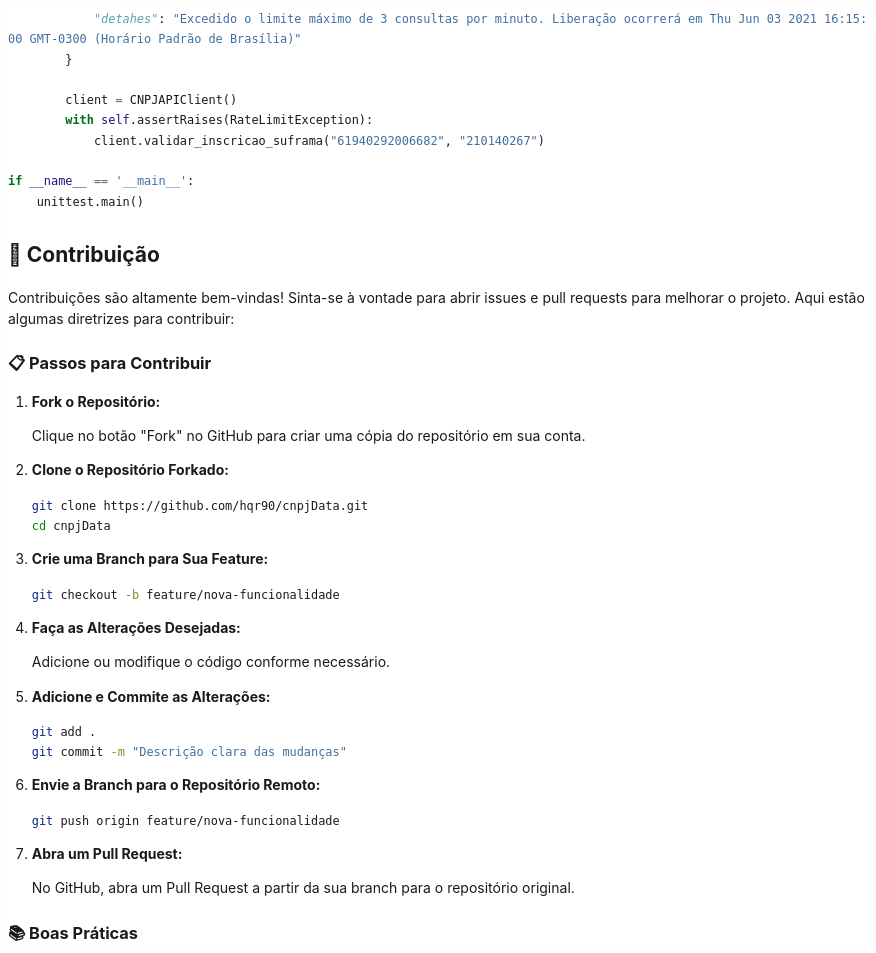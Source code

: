 ```python
            "detahes": "Excedido o limite máximo de 3 consultas por minuto. Liberação ocorrerá em Thu Jun 03 2021 16:15:00 GMT-0300 (Horário Padrão de Brasília)"
        }
        
        client = CNPJAPIClient()
        with self.assertRaises(RateLimitException):
            client.validar_inscricao_suframa("61940292006682", "210140267")

if __name__ == '__main__':
    unittest.main()
```

## 🤝 Contribuição

Contribuições são altamente bem-vindas! Sinta-se à vontade para abrir issues e pull requests para melhorar o projeto. Aqui estão algumas diretrizes para contribuir:

### 📋 Passos para Contribuir

1. **Fork o Repositório:**

   Clique no botão "Fork" no GitHub para criar uma cópia do repositório em sua conta.

2. **Clone o Repositório Forkado:**

   ```bash
   git clone https://github.com/hqr90/cnpjData.git
   cd cnpjData
   ```

3. **Crie uma Branch para Sua Feature:**

   ```bash
   git checkout -b feature/nova-funcionalidade
   ```

4. **Faça as Alterações Desejadas:**

   Adicione ou modifique o código conforme necessário.

5. **Adicione e Commite as Alterações:**

   ```bash
   git add .
   git commit -m "Descrição clara das mudanças"
   ```

6. **Envie a Branch para o Repositório Remoto:**

   ```bash
   git push origin feature/nova-funcionalidade
   ```

7. **Abra um Pull Request:**

   No GitHub, abra um Pull Request a partir da sua branch para o repositório original.

### 📚 Boas Práticas
